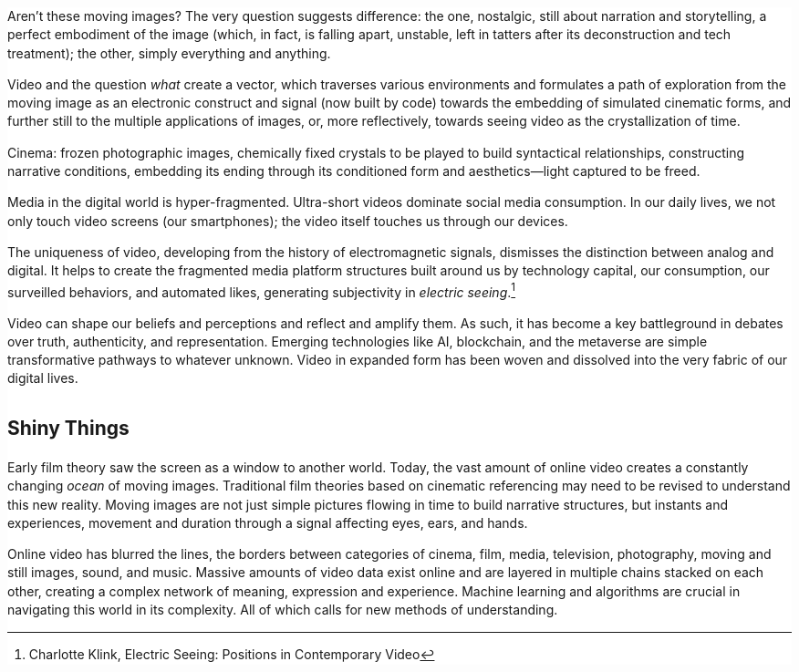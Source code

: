 Aren’t these moving images? The very question suggests difference: the
one, nostalgic, still about narration and storytelling, a perfect
embodiment of the image (which, in fact, is falling apart, unstable,
left in tatters after its deconstruction and tech treatment); the other,
simply everything and anything.

Video and the question *what* create a vector, which traverses various
environments and formulates a path of exploration from the moving image
as an electronic construct and signal (now built by code) towards the
embedding of simulated cinematic forms, and further still to the
multiple applications of images, or, more reflectively, towards seeing
video as the crystallization of time.

Cinema: frozen photographic images, chemically fixed crystals to be
played to build syntactical relationships, constructing narrative
conditions, embedding its ending through its conditioned form and
aesthetics—light captured to be freed.

Media in the digital world is hyper-fragmented. Ultra-short videos
dominate social media consumption. In our daily lives, we not only touch
video screens (our smartphones); the video itself touches us through our
devices.

The uniqueness of video, developing from the history of electromagnetic
signals, dismisses the distinction between analog and digital. It helps
to create the fragmented media platform structures built around us by
technology capital, our consumption, our surveilled behaviors, and
automated likes, generating subjectivity in *electric seeing*.[^04_Treske_Ch1_18]

Video can shape our beliefs and perceptions and reflect and amplify
them. As such, it has become a key battleground in debates over truth,
authenticity, and representation. Emerging technologies like AI,
blockchain, and the metaverse are simple transformative pathways to
whatever unknown. Video in expanded form has been woven and dissolved
into the very fabric of our digital lives.

## 

## Shiny Things

Early film theory saw the screen as a window to another world. Today,
the vast amount of online video creates a constantly changing *ocean* of
moving images. Traditional film theories based on cinematic referencing
may need to be revised to understand this new reality. Moving images are
not just simple pictures flowing in time to build narrative structures,
but instants and experiences, movement and duration through a signal
affecting eyes, ears, and hands.

Online video has blurred the lines, the borders between categories of
cinema, film, media, television, photography, moving and still images,
sound, and music. Massive amounts of video data exist online and are
layered in multiple chains stacked on each other, creating a complex
network of meaning, expression and experience. Machine learning and
algorithms are crucial in navigating this world in its complexity. All
of which calls for new methods of understanding.


[^04_Treske_Ch1_1]: Rafa Sales Ross. Radu Jude Discusses How Andy Warhol Film Began as
[^04_Treske_Ch1_2]: Alex Kantrowitz, What Is Sora For? Commentary, The Wrap, 13
[^04_Treske_Ch1_3]: Roland Denning, Olde Denning’s Almanak - Film & Video in 2024, 31
[^04_Treske_Ch1_4]: Eugene Healey on TikTok,
[^04_Treske_Ch1_5]: Vincent Foerst, Trugbild: Die unendliche Inszenierung, 1 December
[^04_Treske_Ch1_6]: Volker Pantenburg, Farocki/Godard: Film as Theory, Amsterdam:
[^04_Treske_Ch1_7]: Reza Negarestani, Cyclonopedia: Complicity with Anonymous
[^04_Treske_Ch1_8]: Jussi Parikka, Dust and Exhaustion, The Labor of Media Materialism
[^04_Treske_Ch1_9]: Gaston Bachelard, The Poetics of Space, Boston: Beacon Press,
[^04_Treske_Ch1_10]: Orhan Pamuk, Masumiyet Müzesi, 1. baskı ed. İstanbul: İletişim
[^04_Treske_Ch1_11]: C. R. Frisch and Italo Calvino, Six Memos for the Next
[^04_Treske_Ch1_12]: First YouTube Video -- Me at the zoo by Jawed Karim - YouTube
[^04_Treske_Ch1_13]: Neal Stephenson, In the Beginning... Was the Command Line,
[^04_Treske_Ch1_14]: Tom Sherman, Vernacular Video, In: Video Vortex Reader: Responses
[^04_Treske_Ch1_15]: Andreas Treske, The Inner Life of Video Spheres, Network
[^04_Treske_Ch1_16]: Andreas Treske, Video Theory: Online Video Aesthetics or the
[^04_Treske_Ch1_17]: Andre Bazin and Hugh Gray, What Is Cinema?: Volume I, 1st ed.
[^04_Treske_Ch1_18]: Charlotte Klink, Electric Seeing: Positions in Contemporary Video
[^04_Treske_Ch1_19]: Geert Lovink and Andreas Treske (Ed.), Video Vortex Reader III:
[^04_Treske_Ch1_20]: Beauty in the AI age. Dove.
[^04_Treske_Ch1_21]: Barry Allen, Élan Vital, Living in Time: The Philosophy of Henri
[^04_Treske_Ch1_22]: Walter Benjamin, Experience and Poverty, 1933